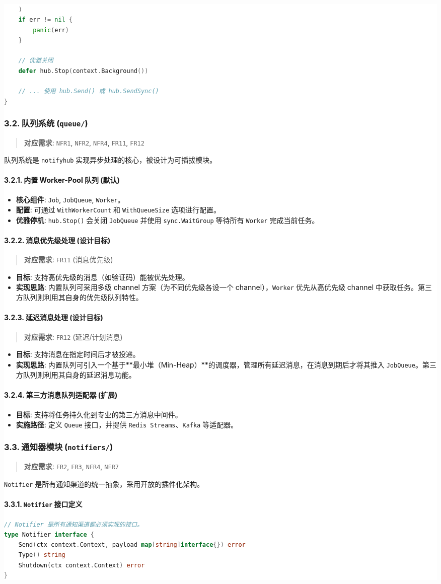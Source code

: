 ```go
    )
    if err != nil {
        panic(err)
    }

    // 优雅关闭
    defer hub.Stop(context.Background())

    // ... 使用 hub.Send() 或 hub.SendSync()
}
```

### 3.2. 队列系统 (`queue/`)

> **对应需求**: `NFR1`, `NFR2`, `NFR4`, `FR11`, `FR12`

队列系统是 `notifyhub` 实现异步处理的核心，被设计为可插拔模块。

#### 3.2.1. 内置 Worker-Pool 队列 (默认)

* **核心组件**: `Job`, `JobQueue`, `Worker`。
* **配置**: 可通过 `WithWorkerCount` 和 `WithQueueSize` 选项进行配置。
* **优雅停机**: `hub.Stop()` 会关闭 `JobQueue` 并使用 `sync.WaitGroup` 等待所有 `Worker` 完成当前任务。

#### 3.2.2. 消息优先级处理 (设计目标)

> **对应需求**: `FR11` (消息优先级)

* **目标**: 支持高优先级的消息（如验证码）能被优先处理。
* **实现思路**: 内置队列可采用多级 channel 方案（为不同优先级各设一个 channel），`Worker` 优先从高优先级 channel 中获取任务。第三方队列则利用其自身的优先级队列特性。

#### 3.2.3. 延迟消息处理 (设计目标)

> **对应需求**: `FR12` (延迟/计划消息)

* **目标**: 支持消息在指定时间后才被投递。
* **实现思路**: 内置队列可引入一个基于**最小堆（Min-Heap）**的调度器，管理所有延迟消息，在消息到期后才将其推入 `JobQueue`。第三方队列则利用其自身的延迟消息功能。

#### 3.2.4. 第三方消息队列适配器 (扩展)

* **目标**: 支持将任务持久化到专业的第三方消息中间件。
* **实施路径**: 定义 `Queue` 接口，并提供 `Redis Streams`、`Kafka` 等适配器。

### 3.3. 通知器模块 (`notifiers/`)

> **对应需求**: `FR2`, `FR3`, `NFR4`, `NFR7`

`Notifier` 是所有通知渠道的统一抽象，采用开放的插件化架构。

#### 3.3.1. `Notifier` 接口定义

```go
// Notifier 是所有通知渠道都必须实现的接口。
type Notifier interface {
    Send(ctx context.Context, payload map[string]interface{}) error
    Type() string
    Shutdown(ctx context.Context) error
}
```
